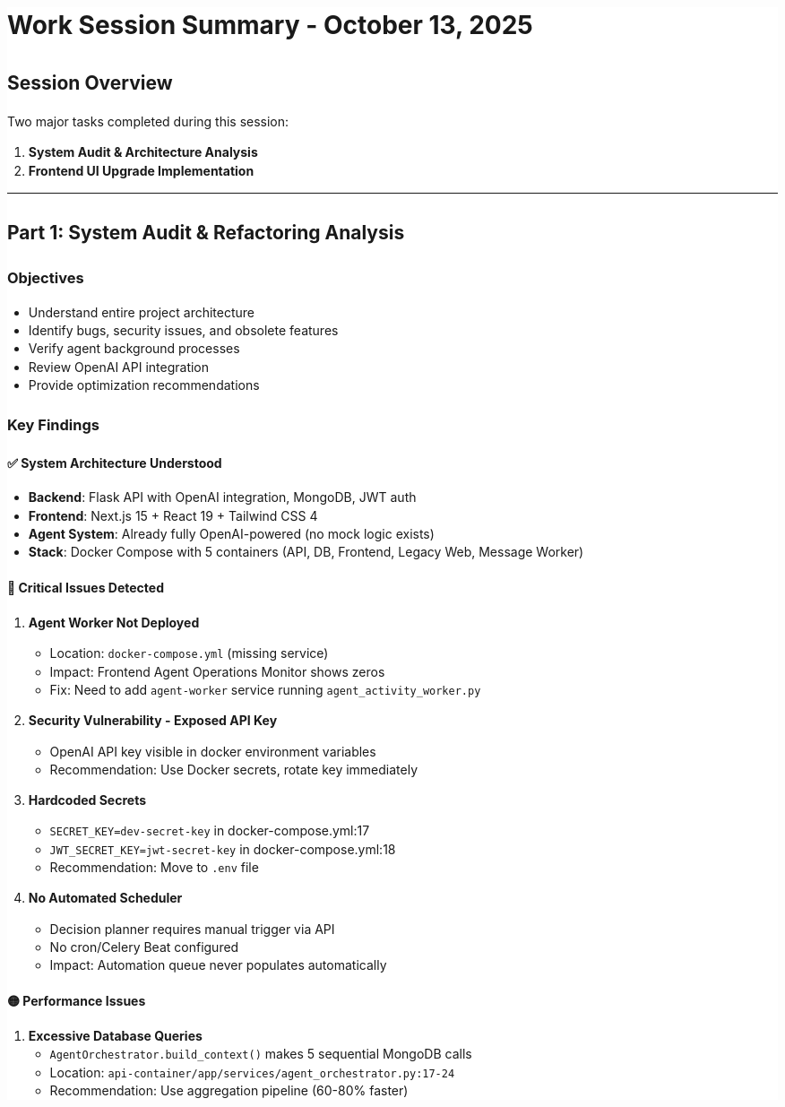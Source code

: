 # Work Session Summary - October 13, 2025

## Session Overview
Two major tasks completed during this session:
1. **System Audit & Architecture Analysis**
2. **Frontend UI Upgrade Implementation**

---

## Part 1: System Audit & Refactoring Analysis

### Objectives
- Understand entire project architecture
- Identify bugs, security issues, and obsolete features
- Verify agent background processes
- Review OpenAI API integration
- Provide optimization recommendations

### Key Findings

#### ✅ **System Architecture Understood**
- **Backend**: Flask API with OpenAI integration, MongoDB, JWT auth
- **Frontend**: Next.js 15 + React 19 + Tailwind CSS 4
- **Agent System**: Already fully OpenAI-powered (no mock logic exists)
- **Stack**: Docker Compose with 5 containers (API, DB, Frontend, Legacy Web, Message Worker)

#### 🔴 **Critical Issues Detected**

1. **Agent Worker Not Deployed**
   - Location: `docker-compose.yml` (missing service)
   - Impact: Frontend Agent Operations Monitor shows zeros
   - Fix: Need to add `agent-worker` service running `agent_activity_worker.py`

2. **Security Vulnerability - Exposed API Key**
   - OpenAI API key visible in docker environment variables
   - Recommendation: Use Docker secrets, rotate key immediately

3. **Hardcoded Secrets**
   - `SECRET_KEY=dev-secret-key` in docker-compose.yml:17
   - `JWT_SECRET_KEY=jwt-secret-key` in docker-compose.yml:18
   - Recommendation: Move to `.env` file

4. **No Automated Scheduler**
   - Decision planner requires manual trigger via API
   - No cron/Celery Beat configured
   - Impact: Automation queue never populates automatically

#### 🟡 **Performance Issues**

1. **Excessive Database Queries**
   - `AgentOrchestrator.build_context()` makes 5 sequential MongoDB calls
   - Location: `api-container/app/services/agent_orchestrator.py:17-24`
   - Recommendation: Use aggregation pipeline (60-80% faster)
